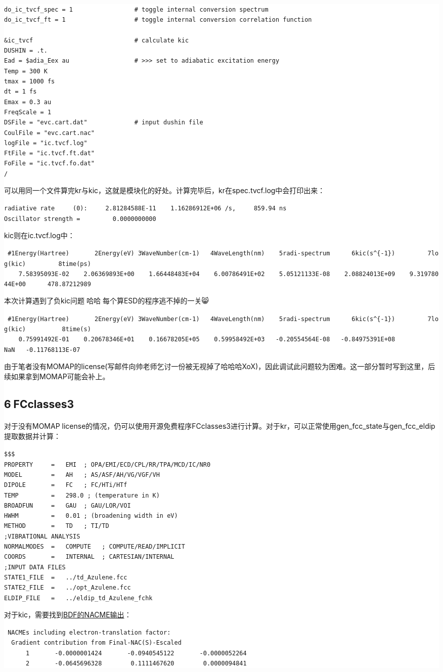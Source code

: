 ```
do_ic_tvcf_spec = 1                 # toggle internal conversion spectrum
do_ic_tvcf_ft = 1                   # toggle internal conversion correlation function

&ic_tvcf                            # calculate kic
DUSHIN = .t.    
Ead = $adia_Eex au                  # >>> set to adiabatic excitation energy
Temp = 300 K    
tmax = 1000 fs  
dt = 1 fs   
Emax = 0.3 au   
FreqScale = 1   
DSFile = "evc.cart.dat"             # input dushin file
CoulFile = "evc.cart.nac"
logFile = "ic.tvcf.log"
FtFile = "ic.tvcf.ft.dat"
FoFile = "ic.tvcf.fo.dat"
/
```
可以用同一个文件算完kr与kic，这就是模块化的好处。计算完毕后，kr在spec.tvcf.log中会打印出来：
```
radiative rate     (0):     2.81284588E-11    1.16286912E+06 /s,     859.94 ns
Oscillator strength =         0.0000000000
```
kic则在ic.tvcf.log中：
```
 #1Energy(Hartree)       2Energy(eV) 3WaveNumber(cm-1)   4WaveLength(nm)    5radi-spectrum      6kic(s^{-1})         7log(kic)         8time(ps)
    7.58395093E-02    2.06369893E+00    1.66448483E+04    6.00786491E+02    5.05121133E-08    2.08824013E+09    9.31978044E+00      478.87212989
```

本次计算遇到了负kic问题 哈哈 每个算ESD的程序逃不掉的一关😸
```
 #1Energy(Hartree)       2Energy(eV) 3WaveNumber(cm-1)   4WaveLength(nm)    5radi-spectrum      6kic(s^{-1})         7log(kic)          8time(s)
    0.75991492E-01    0.20678346E+01    0.16678205E+05    0.59958492E+03   -0.20554564E-08   -0.84975391E+08               NaN   -0.11768113E-07
```
由于笔者没有MOMAP的license(写邮件向帅老师乞讨一份被无视掉了哈哈哈XoX)，因此调试此问题较为困难。这一部分暂时写到这里，后续如果拿到MOMAP可能会补上。

## 6 FCclasses3
对于没有MOMAP license的情况，仍可以使用开源免费程序FCclasses3进行计算。对于kr，可以正常使用gen_fcc_state与gen_fcc_eldip提取数据并计算：
```
$$$
PROPERTY     =   EMI  ; OPA/EMI/ECD/CPL/RR/TPA/MCD/IC/NR0
MODEL        =   AH   ; AS/ASF/AH/VG/VGF/VH
DIPOLE       =   FC   ; FC/HTi/HTf
TEMP         =   298.0 ; (temperature in K) 
BROADFUN     =   GAU  ; GAU/LOR/VOI
HWHM         =   0.01 ; (broadening width in eV)
METHOD       =   TD   ; TI/TD
;VIBRATIONAL ANALYSIS 
NORMALMODES  =   COMPUTE   ; COMPUTE/READ/IMPLICIT
COORDS       =   INTERNAL  ; CARTESIAN/INTERNAL
;INPUT DATA FILES 
STATE1_FILE  =   ../td_Azulene.fcc
STATE2_FILE  =   ../opt_Azulene.fcc
ELDIP_FILE   =   ../eldip_td_Azulene_fchk
```
对于kic，需要找到[BDF的NACME输出](https://bdf-manual.readthedocs.io/zh-cn/latest/User%20Guide.html#fo-nacme)：
```
 NACMEs including electron-translation factor:
  Gradient contribution from Final-NAC(S)-Escaled
      1       -0.0000001424       -0.0940545122       -0.0000052264
      2       -0.0645696328        0.1111467620        0.0000094841
```